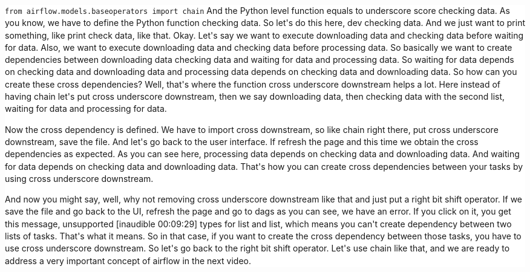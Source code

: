  ```from airflow.models.baseoperators import chain```
And the Python level function equals to underscore score checking data. As you know, we have to define the Python function checking data. So let's do this here, dev checking data. And we just want to print something, like print check data, like that. Okay. Let's say we want to execute downloading data and checking data before waiting for data. Also, we want to execute downloading data and checking data before processing data. So basically we want to create dependencies between downloading data checking data and waiting for data and processing data. So waiting for data depends on checking data and downloading data and processing data depends on checking data and downloading data. So how can you create these cross dependencies? Well, that's where the function cross underscore downstream helps a lot. Here instead of having chain let's put cross underscore downstream, then we say downloading data, then checking data with the second list, waiting for data and processing for data.

Now the cross dependency is defined. We have to import cross downstream, so like chain right there, put cross underscore downstream, save the file. And let's go back to the user interface. If refresh the page and this time we obtain the cross dependencies as expected. As you can see here, processing data depends on checking data and downloading data. And waiting for data depends on checking data and downloading data. That's how you can create cross dependencies between your tasks by using cross underscore downstream.

And now you might say, well, why not removing cross underscore downstream like that and just put a right bit shift operator. If we save the file and go back to the UI, refresh the page and go to dags as you can see, we have an error. If you click on it, you get this message, unsupported [inaudible 00:09:29] types for list and list, which means you can't create dependency between two lists of tasks. That's what it means. So in that case, if you want to create the cross dependency between those tasks, you have to use cross underscore downstream. So let's go back to the right bit shift operator. Let's use chain like that, and we are ready to address a very important concept of airflow in the next video.
